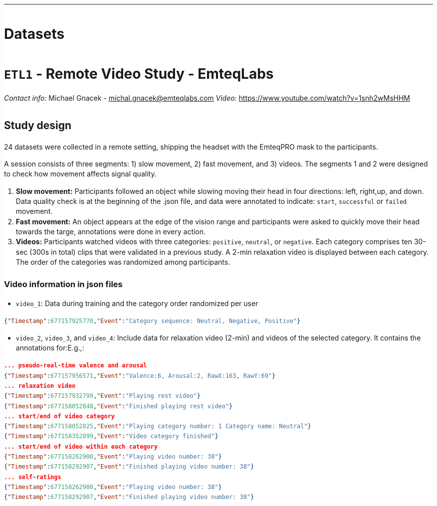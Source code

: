 ----

# Datasets

# `ETL1` - Remote Video Study - EmteqLabs

*Contact info:* Michael Gnacek - michal.gnacek@emteqlabs.com
*Video:* https://www.youtube.com/watch?v=1snh2wMsHHM

## Study design

24 datasets were collected in a remote setting, shipping the headset with the EmteqPRO mask to the participants.

A session consists of three segments: 1) slow movement, 2) fast movement, and 3) videos. The segments 1 and 2 were designed to check how movement affects signal quality.

1. **Slow movement:** Participants followed an object while slowing moving their head in four directions: left, right,up, and down. Data quality check is at the beginning of the .json file, and data were annotated to indicate: `start`, `successful` or `failed` movement.
2. **Fast movement:** An object appears at the edge of the vision range and participants were asked to quickly move their head towards the targe, annotations were done in every action.
3. **Videos:** Participants watched videos with three categories: `positive`, `neutral`, or `negative`. Each category comprises ten 30-sec (300s in total) clips that were validated in a previous study. A 2-min relaxation video is displayed between each category. The order of the categories was randomized among participants.

### Video information in json files

- `video_1`: Data during training and the category order randomized per user

```json
{"Timestamp":677157925770,"Event":"Category sequence: Neutral, Negative, Positive"}
```

- `video_2`, `video_3`, and `video_4`: Include data for relaxation video (2-min) and videos of the selected category. It contains the annotations for:E.g.,:

```json
... pseudo-real-time valence and arousal
{"Timestamp":677157956571,"Event":"Valence:6, Arousal:2, RawX:163, RawY:69"}
... relaxation video
{"Timestamp":677157932799,"Event":"Playing rest video"}
{"Timestamp":677158052848,"Event":"Finished playing rest video"}
... start/end of video category
{"Timestamp":677158052825,"Event":"Playing category number: 1 Category name: Neutral"}
{"Timestamp":677158352899,"Event":"Video category finished"}
... start/end of video within each category
{"Timestamp":677158262900,"Event":"Playing video number: 38"}
{"Timestamp":677158292907,"Event":"Finished playing video number: 38"}
... self-ratings
{"Timestamp":677158262900,"Event":"Playing video number: 38"}
{"Timestamp":677158292907,"Event":"Finished playing video number: 38"}
```

